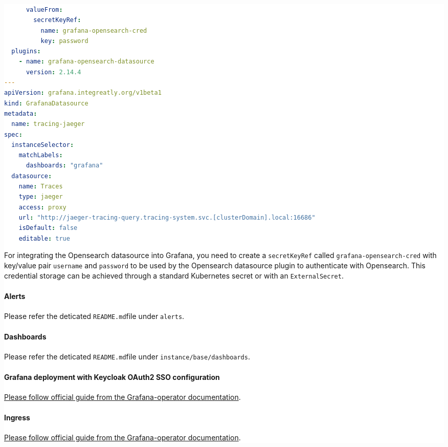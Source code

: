 ```yaml
      valueFrom:
        secretKeyRef:
          name: grafana-opensearch-cred
          key: password
  plugins:
    - name: grafana-opensearch-datasource
      version: 2.14.4
---
apiVersion: grafana.integreatly.org/v1beta1
kind: GrafanaDatasource
metadata:
  name: tracing-jaeger
spec:
  instanceSelector:
    matchLabels:
      dashboards: "grafana"
  datasource:
    name: Traces
    type: jaeger
    access: proxy
    url: "http://jaeger-tracing-query.tracing-system.svc.[clusterDomain].local:16686"
    isDefault: false
    editable: true
```
For integrating the Opensearch datasource into Grafana, you need to create a `secretKeyRef` called `grafana-opensearch-cred` with key/value pair `username` and `password` to be used by the Opensearch datasource plugin to authenticate with Opensearch. This credential storage can be achieved through a standard Kubernetes secret or with an `ExternalSecret`.

#### Alerts

Please refer the deticated `README.md`file under `alerts`.

#### Dashboards

Please refer the deticated `README.md`file under `instance/base/dashboards`.

#### Grafana deployment with Keycloak OAuth2 SSO configuration

[Please follow official guide from the Grafana-operator documentation](https://grafana.github.io/grafana-operator/docs/examples/grafana_keycloak_sso/readme/).

#### Ingress

[Please follow official guide from the Grafana-operator documentation](https://grafana.github.io/grafana-operator/docs/examples/ingress_https/readme/).
